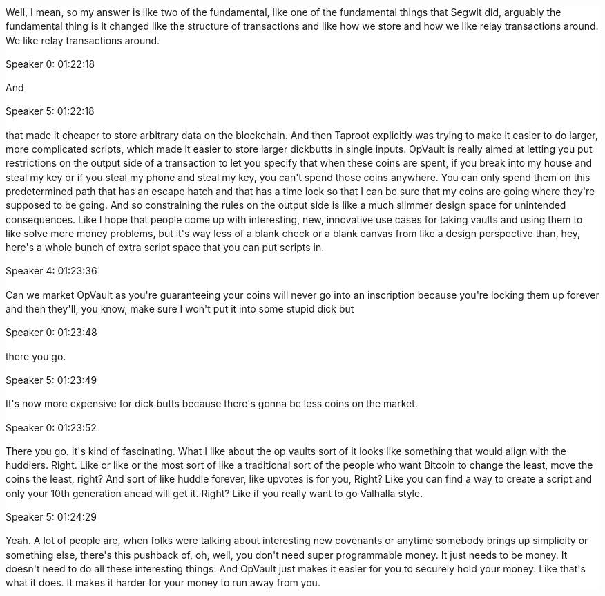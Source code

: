 Well, I mean, so my answer is like two of the fundamental, like one of the fundamental things that Segwit did, arguably the fundamental thing is it changed like the structure of transactions and like how we store and how we like relay transactions around.
We like relay transactions around.

Speaker 0: 01:22:18

And

Speaker 5: 01:22:18

that made it cheaper to store arbitrary data on the blockchain.
And then Taproot explicitly was trying to make it easier to do larger, more complicated scripts, which made it easier to store larger dickbutts in single inputs.
OpVault is really aimed at letting you put restrictions on the output side of a transaction to let you specify that when these coins are spent, if you break into my house and steal my key or if you steal my phone and steal my key, you can't spend those coins anywhere.
You can only spend them on this predetermined path that has an escape hatch and that has a time lock so that I can be sure that my coins are going where they're supposed to be going.
And so constraining the rules on the output side is like a much slimmer design space for unintended consequences.
Like I hope that people come up with interesting, new, innovative use cases for taking vaults and using them to like solve more money problems, but it's way less of a blank check or a blank canvas from like a design perspective than, hey, here's a whole bunch of extra script space that you can put scripts in.

Speaker 4: 01:23:36

Can we market OpVault as you're guaranteeing your coins will never go into an inscription because you're locking them up forever and then they'll, you know, make sure I won't put it into some stupid dick but

Speaker 0: 01:23:48

there you go.

Speaker 5: 01:23:49

It's now more expensive for dick butts because there's gonna be less coins on the market.

Speaker 0: 01:23:52

There you go.
It's kind of fascinating.
What I like about the op vaults sort of it looks like something that would align with the huddlers.
Right.
Like or like or the most sort of like a traditional sort of the people who want Bitcoin to change the least, move the coins the least, right?
And sort of like huddle forever, like upvotes is for you, Right?
Like you can find a way to create a script and only your 10th generation ahead will get it.
Right?
Like if you really want to go Valhalla style.

Speaker 5: 01:24:29

Yeah.
A lot of people are, when folks were talking about interesting new covenants or anytime somebody brings up simplicity or something else, there's this pushback of, oh, well, you don't need super programmable money.
It just needs to be money.
It doesn't need to do all these interesting things.
And OpVault just makes it easier for you to securely hold your money.
Like that's what it does.
It makes it harder for your money to run away from you.

